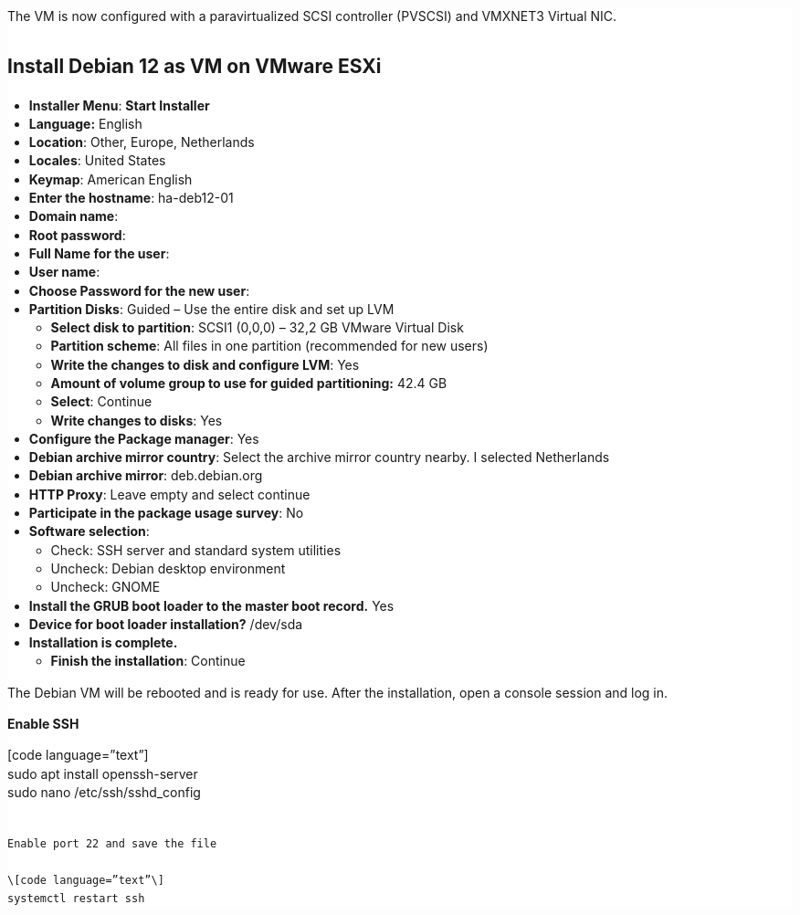 The VM is now configured with a paravirtualized SCSI controller (PVSCSI) and VMXNET3 Virtual NIC.

## Install Debian 12 as VM on VMware ESXi

- **Installer Menu**: **Start Installer**
- **Language:** English
- **Location**: Other, Europe, Netherlands
- **Locales**: United States
- **Keymap**: American English
- **Enter the hostname**: ha-deb12-01
- **Domain name**: <domain name>
- **Root password**: <Enter the root password>
- **Full Name for the user**:<Full name>
- **User name**: <username>
- **Choose Password for the new user**: <Enter the root password>
- **Partition Disks**: Guided – Use the entire disk and set up LVM 
    - **Select disk to partition**: SCSI1 (0,0,0) – 32,2 GB VMware Virtual Disk
    - **Partition scheme**: All files in one partition (recommended for new users)
    - **Write the changes to disk and configure LVM**: Yes
    - **Amount of volume group to use for guided partitioning:** 42.4 GB
    - **Select**: Continue
    - **Write changes to disks**: Yes
- **Configure the Package manager**: Yes
- **Debian archive mirror country**: Select the archive mirror country nearby. I selected Netherlands
- **Debian archive mirror**: deb.debian.org
- **HTTP Proxy**: Leave empty and select continue
- **Participate in the package usage survey**: No
- **Software selection**: 
    - Check: SSH server and standard system utilities
    - Uncheck: Debian desktop environment
    - Uncheck: GNOME
- **Install the GRUB boot loader to the master boot record.** Yes
- **Device for boot loader installation?** /dev/sda
- **Installation is complete.** 
    - **Finish the installation**: Continue

The Debian VM will be rebooted and is ready for use. After the installation, open a console session and log in.

**Enable SSH**

\[code language=”text”\]  
sudo apt install openssh-server  
sudo nano /etc/ssh/sshd\_config  
```

Enable port 22 and save the file

\[code language=”text”\]  
systemctl restart ssh  
```
